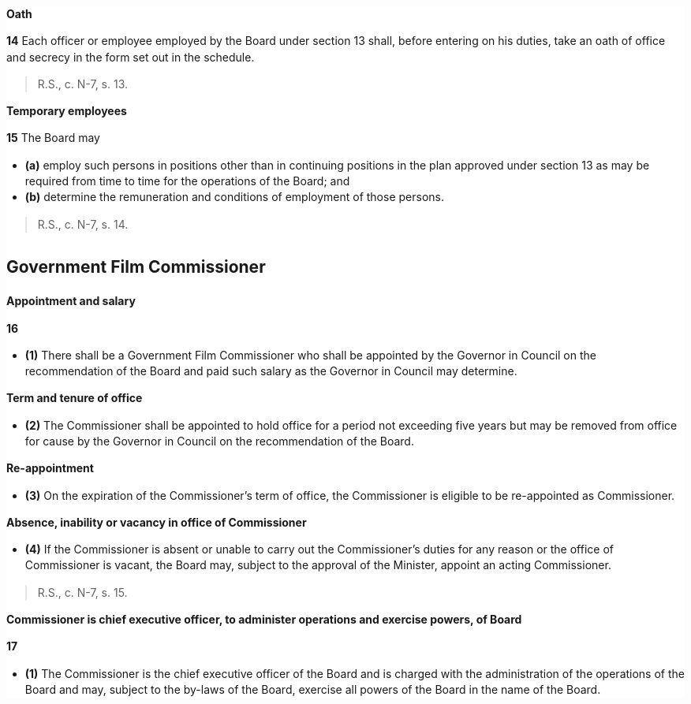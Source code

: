



**Oath**

**14** Each officer or employee employed by the Board under section 13 shall, before entering on his duties, take an oath of office and secrecy in the form set out in the schedule.
> R.S., c. N-7, s. 13.





**Temporary employees**

**15** The Board may
- **(a)** employ such persons in positions other than in continuing positions in the plan approved under section 13 as may be required from time to time for the operations of the Board; and
- **(b)** determine the remuneration and conditions of employment of those persons.
> R.S., c. N-7, s. 14.





## Government Film Commissioner



**Appointment and salary**

**16** 

- **(1)** There shall be a Government Film Commissioner who shall be appointed by the Governor in Council on the recommendation of the Board and paid such salary as the Governor in Council may determine.

**Term and tenure of office**

- **(2)** The Commissioner shall be appointed to hold office for a period not exceeding five years but may be removed from office for cause by the Governor in Council on the recommendation of the Board.

**Re-appointment**

- **(3)** On the expiration of the Commissioner’s term of office, the Commissioner is eligible to be re-appointed as Commissioner.

**Absence, inability or vacancy in office of Commissioner**

- **(4)** If the Commissioner is absent or unable to carry out the Commissioner’s duties for any reason or the office of Commissioner is vacant, the Board may, subject to the approval of the Minister, appoint an acting Commissioner.
> R.S., c. N-7, s. 15.





**Commissioner is chief executive officer, to administer operations and exercise powers, of Board**

**17** 

- **(1)** The Commissioner is the chief executive officer of the Board and is charged with the administration of the operations of the Board and may, subject to the by-laws of the Board, exercise all powers of the Board in the name of the Board.
